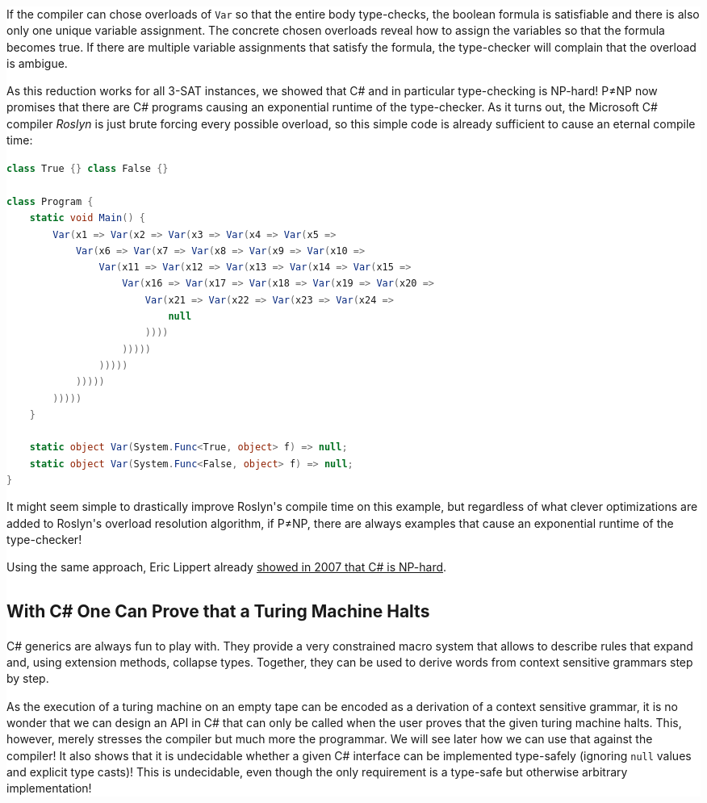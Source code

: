 If the compiler can chose overloads of `Var` so that
the entire body type-checks, the boolean formula is satisfiable and there is also only one unique variable assignment.
The concrete chosen overloads reveal how to assign the variables so that the formula becomes true.
If there are multiple variable assignments that satisfy the formula, the type-checker will complain that the overload is ambigue.

As this reduction works for all 3-SAT instances, we showed that C# and in particular type-checking is NP-hard!
P≠NP now promises that there are C# programs causing an exponential runtime of the type-checker.
As it turns out, the Microsoft C# compiler _Roslyn_ is just brute forcing every possible overload,
so this simple code is already sufficient to cause an eternal compile time:

```cs
class True {} class False {}

class Program {
    static void Main() {
        Var(x1 => Var(x2 => Var(x3 => Var(x4 => Var(x5 =>
            Var(x6 => Var(x7 => Var(x8 => Var(x9 => Var(x10 =>
                Var(x11 => Var(x12 => Var(x13 => Var(x14 => Var(x15 =>
                    Var(x16 => Var(x17 => Var(x18 => Var(x19 => Var(x20 =>
                        Var(x21 => Var(x22 => Var(x23 => Var(x24 =>
                            null
                        ))))
                    )))))
                )))))
            )))))
        )))))
    }

    static object Var(System.Func<True, object> f) => null;
    static object Var(System.Func<False, object> f) => null;
}
```

It might seem simple to drastically improve Roslyn's compile time on this example,
but regardless of what clever optimizations are added to Roslyn's overload resolution algorithm,
if P≠NP, there are always examples that cause an exponential runtime of the type-checker!

Using the same approach, Eric Lippert already [showed in 2007 that C# is NP-hard](https://blogs.msdn.microsoft.com/ericlippert/2007/03/28/lambda-expressions-vs-anonymous-methods-part-five/).

## With C# One Can Prove that a Turing Machine Halts

C# generics are always fun to play with. They provide a very constrained macro system
that allows to describe rules that expand and, using extension methods, collapse types.
Together, they can be used to derive words from context sensitive grammars step by step.

As the execution of a turing machine on an empty tape can be encoded as a derivation of a context sensitive grammar,
it is no wonder that we can design an API in C# that can only be called when the user proves that the given turing machine halts.
This, however, merely stresses the compiler but much more the programmar. We will see later how we can use that against the compiler!
It also shows that it is undecidable whether a given C# interface can be implemented type-safely (ignoring `null` values and explicit type casts)!
This is undecidable, even though the only requirement is a type-safe but otherwise arbitrary implementation!
